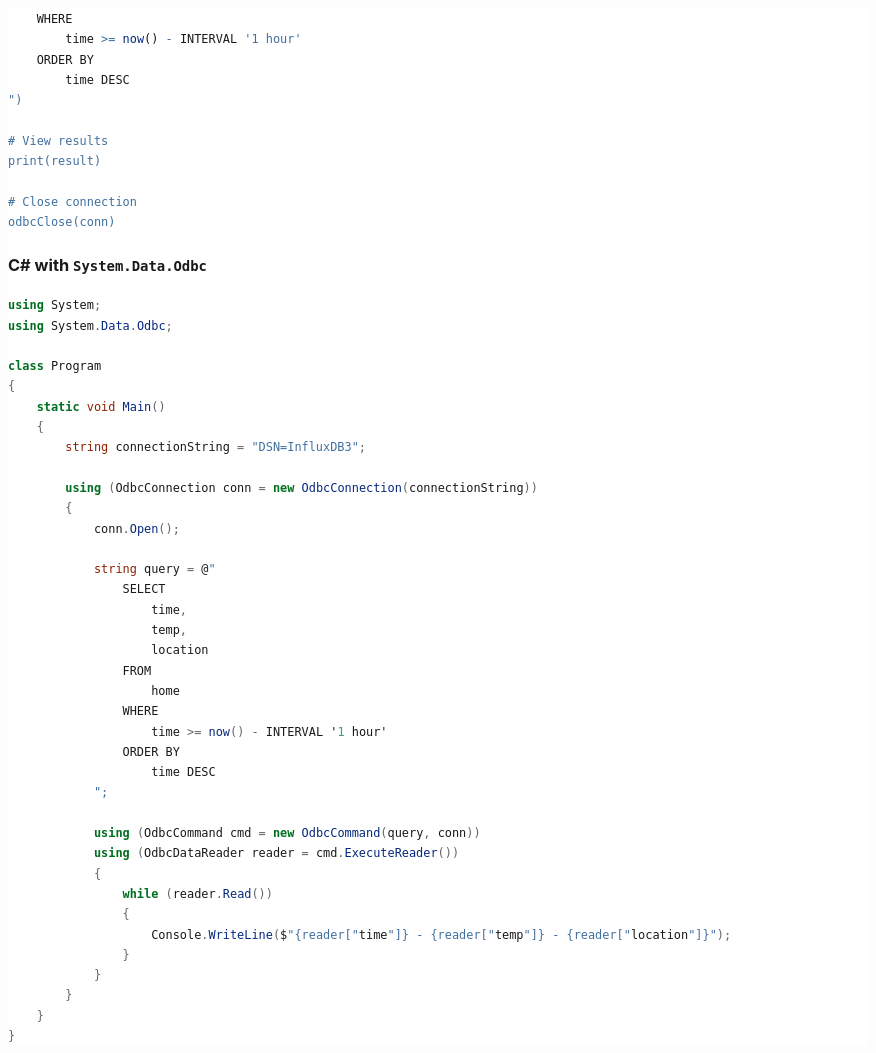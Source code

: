 ```r
    WHERE
        time >= now() - INTERVAL '1 hour'
    ORDER BY
        time DESC
")

# View results
print(result)

# Close connection
odbcClose(conn)
```

### C# with `System.Data.Odbc`

```csharp
using System;
using System.Data.Odbc;

class Program
{
    static void Main()
    {
        string connectionString = "DSN=InfluxDB3";

        using (OdbcConnection conn = new OdbcConnection(connectionString))
        {
            conn.Open();

            string query = @"
                SELECT
                    time,
                    temp,
                    location
                FROM
                    home
                WHERE
                    time >= now() - INTERVAL '1 hour'
                ORDER BY
                    time DESC
            ";

            using (OdbcCommand cmd = new OdbcCommand(query, conn))
            using (OdbcDataReader reader = cmd.ExecuteReader())
            {
                while (reader.Read())
                {
                    Console.WriteLine($"{reader["time"]} - {reader["temp"]} - {reader["location"]}");
                }
            }
        }
    }
}
```
